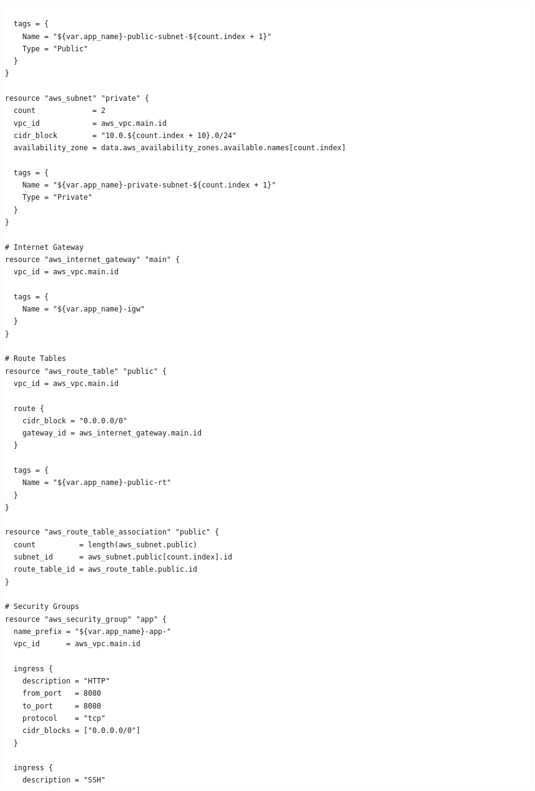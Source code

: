 ```hcl

  tags = {
    Name = "${var.app_name}-public-subnet-${count.index + 1}"
    Type = "Public"
  }
}

resource "aws_subnet" "private" {
  count             = 2
  vpc_id            = aws_vpc.main.id
  cidr_block        = "10.0.${count.index + 10}.0/24"
  availability_zone = data.aws_availability_zones.available.names[count.index]

  tags = {
    Name = "${var.app_name}-private-subnet-${count.index + 1}"
    Type = "Private"
  }
}

# Internet Gateway
resource "aws_internet_gateway" "main" {
  vpc_id = aws_vpc.main.id

  tags = {
    Name = "${var.app_name}-igw"
  }
}

# Route Tables
resource "aws_route_table" "public" {
  vpc_id = aws_vpc.main.id

  route {
    cidr_block = "0.0.0.0/0"
    gateway_id = aws_internet_gateway.main.id
  }

  tags = {
    Name = "${var.app_name}-public-rt"
  }
}

resource "aws_route_table_association" "public" {
  count          = length(aws_subnet.public)
  subnet_id      = aws_subnet.public[count.index].id
  route_table_id = aws_route_table.public.id
}

# Security Groups
resource "aws_security_group" "app" {
  name_prefix = "${var.app_name}-app-"
  vpc_id      = aws_vpc.main.id

  ingress {
    description = "HTTP"
    from_port   = 8080
    to_port     = 8080
    protocol    = "tcp"
    cidr_blocks = ["0.0.0.0/0"]
  }

  ingress {
    description = "SSH"
```